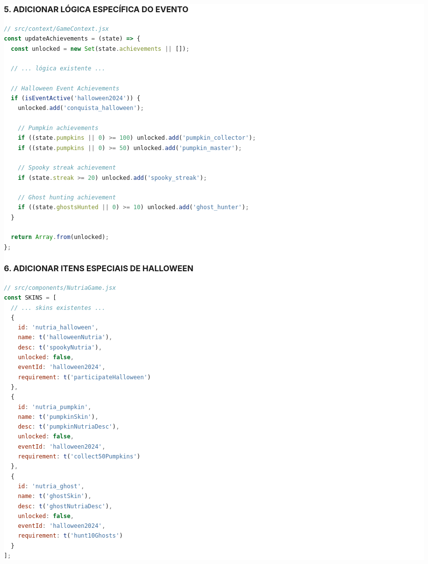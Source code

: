 ### 5. **ADICIONAR LÓGICA ESPECÍFICA DO EVENTO**

```javascript
// src/context/GameContext.jsx
const updateAchievements = (state) => {
  const unlocked = new Set(state.achievements || []);
  
  // ... lógica existente ...
  
  // Halloween Event Achievements
  if (isEventActive('halloween2024')) {
    unlocked.add('conquista_halloween');
    
    // Pumpkin achievements
    if ((state.pumpkins || 0) >= 100) unlocked.add('pumpkin_collector');
    if ((state.pumpkins || 0) >= 50) unlocked.add('pumpkin_master');
    
    // Spooky streak achievement
    if (state.streak >= 20) unlocked.add('spooky_streak');
    
    // Ghost hunting achievement
    if ((state.ghostsHunted || 0) >= 10) unlocked.add('ghost_hunter');
  }
  
  return Array.from(unlocked);
};
```

### 6. **ADICIONAR ITENS ESPECIAIS DE HALLOWEEN**

```javascript
// src/components/NutriaGame.jsx
const SKINS = [
  // ... skins existentes ...
  {
    id: 'nutria_halloween',
    name: t('halloweenNutria'),
    desc: t('spookyNutria'),
    unlocked: false,
    eventId: 'halloween2024',
    requirement: t('participateHalloween')
  },
  {
    id: 'nutria_pumpkin',
    name: t('pumpkinSkin'),
    desc: t('pumpkinNutriaDesc'),
    unlocked: false,
    eventId: 'halloween2024',
    requirement: t('collect50Pumpkins')
  },
  {
    id: 'nutria_ghost',
    name: t('ghostSkin'),
    desc: t('ghostNutriaDesc'),
    unlocked: false,
    eventId: 'halloween2024',
    requirement: t('hunt10Ghosts')
  }
];
```
